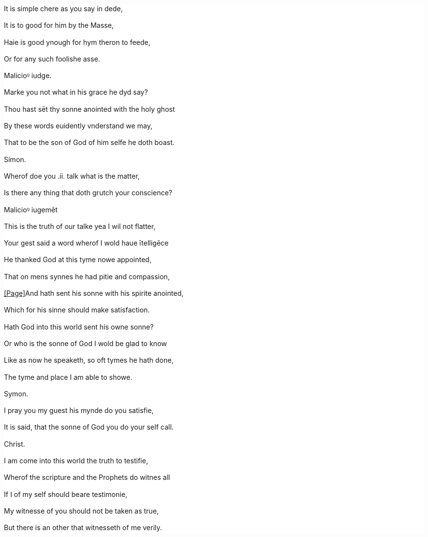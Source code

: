 It is simple chere as you say in dede,

It is to good for him by the Masse,

Haie is good ynough for hym theron to feede,

Or for any such foolishe asse.

Malicioꝰ iudge.

Marke you not what in his grace he dyd say?

Thou hast sēt thy sonne anointed with the holy ghost

By these words euidently vnderstand we may,

That to be the son of God of him selfe he doth boast.

Simon.

Wherof doe you .ii. talk what is the matter,

Is there any thing that doth grutch your conscience?

Malicioꝰ iugemēt

This is the truth of our talke yea I wil not flatter,

Your gest said a word wherof I wold haue ītelligēce

He thanked God at this tyme nowe appointed,

That on mens synnes he had pitie and compassion,

[[Page]](http://eebo.chadwyck.com/downloadtiff?vid=11868&page=29)And hath sent
his sonne with his spirite anointed,

Which for his sinne should make satisfaction.

Hath God into this world sent his owne sonne?

Or who is the sonne of God I wold be glad to know

Like as now he speaketh, so oft tymes he hath done,

The tyme and place I am able to showe.

Symon.

I pray you my guest his mynde do you satisfie,

It is said, that the sonne of God you do your self call.

Christ.

I am come into this world the truth to testifie,

Wherof the scripture and the Prophets do witnes all

If I of my self should beare testimonie,

My witnesse of you should not be taken as true,

But there is an other that witnesseth of me verily.
